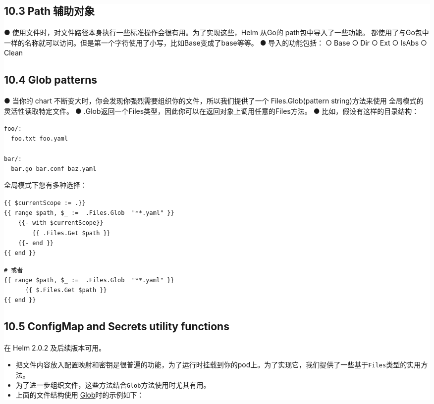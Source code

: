 ```
```


## 10.3 Path 辅助对象

● 使用文件时，对文件路径本身执行一些标准操作会很有用。为了实现这些，Helm 从Go的 path包中导入了一些功能。 都使用了与Go包中一样的名称就可以访问。但是第一个字符使用了小写，比如Base变成了base等等。
● 导入的功能包括： 
  ○ Base
  ○ Dir
  ○ Ext
  ○ IsAbs
  ○ Clean
## 10.4 Glob patterns

● 当你的 chart 不断变大时，你会发现你强烈需要组织你的文件，所以我们提供了一个 Files.Glob(pattern string)方法来使用 全局模式的灵活性读取特定文件。
● .Glob返回一个Files类型，因此你可以在返回对象上调用任意的Files方法。
● 比如，假设有这样的目录结构：


```
foo/:
  foo.txt foo.yaml

bar/:
  bar.go bar.conf baz.yaml
```


全局模式下您有多种选择：
```
{{ $currentScope := .}}
{{ range $path, $_ :=  .Files.Glob  "**.yaml" }}
    {{- with $currentScope}}
        {{ .Files.Get $path }}
    {{- end }}
{{ end }}
```


```
# 或者
{{ range $path, $_ :=  .Files.Glob  "**.yaml" }}
      {{ $.Files.Get $path }}
{{ end }}
```


## 10.5 ConfigMap and Secrets utility functions

在 Helm 2.0.2 及后续版本可用。
- 把文件内容放入配置映射和密钥是很普遍的功能，为了运行时挂载到你的pod上。为了实现它，我们提供了一些基于`Files`类型的实用方法。
- 为了进一步组织文件，这些方法结合`Glob`方法使用时尤其有用。
- 上面的文件结构使用 [Glob](https://helm.sh/zh/docs/chart_template_guide/accessing_files/#glob-patterns)时的示例如下：

